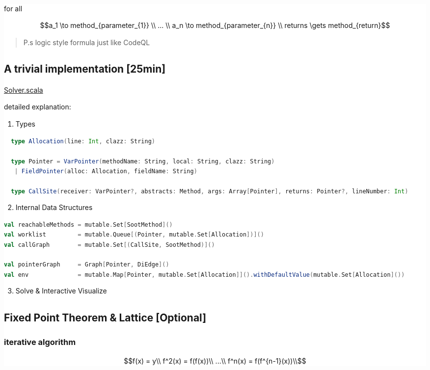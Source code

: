 for all

```math
a_1 \to method_{parameter_{1}}
\\
...
\\
a_n \to method_{parameter_{n}}
\\
returns \gets method_{return}
```

> P.s logic style formula just like CodeQL

## A trivial implementation [25min]

[Solver.scala](http://10.117.7.201//natsuki/stellaris/-/blob/master/src/main/scala/app/Solver.scala)

detailed explanation:

1. Types

```scala
  type Allocation(line: Int, clazz: String)

  type Pointer = VarPointer(methodName: String, local: String, clazz: String)
   | FieldPointer(alloc: Allocation, fieldName: String)

  type CallSite(receiver: VarPointer?, abstracts: Method, args: Array[Pointer], returns: Pointer?, lineNumber: Int)
```

2. Internal Data Structures

```scala
val reachableMethods = mutable.Set[SootMethod]()
val worklist         = mutable.Queue[(Pointer, mutable.Set[Allocation])]()
val callGraph        = mutable.Set[(CallSite, SootMethod)]()

val pointerGraph     = Graph[Pointer, DiEdge]()
val env              = mutable.Map[Pointer, mutable.Set[Allocation]]().withDefaultValue(mutable.Set[Allocation]())
```

3. Solve & Interactive Visualize

## Fixed Point Theorem & Lattice [Optional]

### iterative algorithm

```math
f(x) = y\\
f^2(x) = f(f(x))\\
...\\
f^n(x) = f(f^{n-1}(x))\\
```
